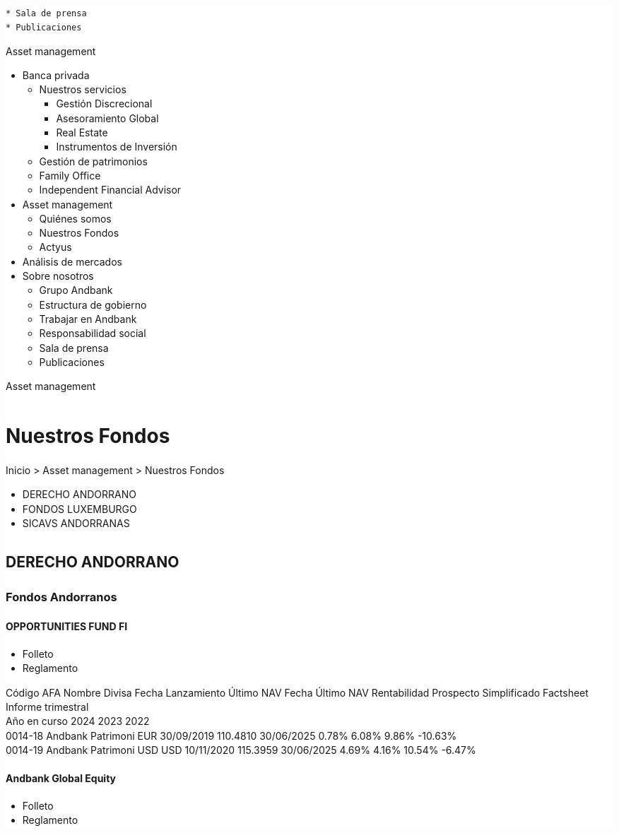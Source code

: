     * Sala de prensa
    * Publicaciones


Asset management
  * Banca privada
    * Nuestros servicios
      * Gestión Discrecional
      * Asesoramiento Global
      * Real Estate
      * Instrumentos de Inversión
    * Gestión de patrimonios
    * Family Office
    * Independent Financial Advisor
  * Asset management
    * Quiénes somos
    * Nuestros Fondos
    * Actyus
  * Análisis de mercados
  * Sobre nosotros
    * Grupo Andbank
    * Estructura de gobierno
    * Trabajar en Andbank
    * Responsabilidad social
    * Sala de prensa
    * Publicaciones


Asset management
# Nuestros Fondos
Inicio > Asset management > Nuestros Fondos
  * DERECHO ANDORRANO 
  * FONDOS LUXEMBURGO 
  * SICAVS ANDORRANAS 


##  DERECHO ANDORRANO 
###  Fondos Andorranos 
####  OPPORTUNITIES FUND FI 
  * Folleto
  * Reglamento


Código AFA Nombre Divisa Fecha Lanzamiento Último NAV Fecha Último NAV Rentabilidad Prospecto Simplificado Factsheet Informe trimestral  
Año en curso 2024 2023 2022  
0014-18 Andbank Patrimoni EUR 30/09/2019 110.4810 30/06/2025 0.78% 6.08% 9.86% -10.63%  
0014-19 Andbank Patrimoni USD USD 10/11/2020 115.3959 30/06/2025 4.69% 4.16% 10.54% -6.47%  
####  Andbank Global Equity 
  * Folleto
  * Reglamento
